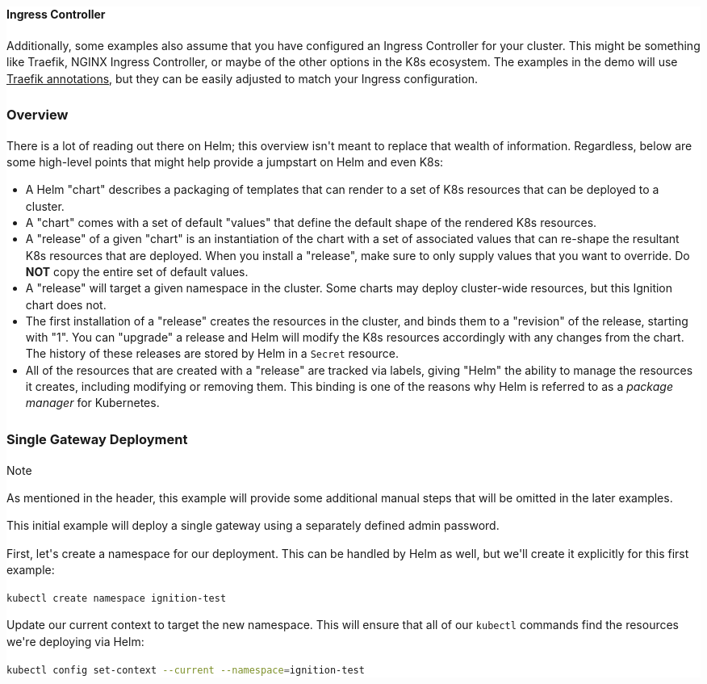 #### Ingress Controller

Additionally, some examples also assume that you have configured an Ingress Controller for your cluster.  This might be something like Traefik, NGINX Ingress Controller, or maybe of the other options in the K8s ecosystem.  The examples in the demo will use [Traefik annotations](https://doc.traefik.io/traefik/routing/providers/kubernetes-ingress/#annotations), but they can be easily adjusted to match your Ingress configuration.

### Overview

There is a lot of reading out there on Helm; this overview isn't meant to replace that wealth of information.  Regardless, below are some high-level points that might help provide a jumpstart on Helm and even K8s:

- A Helm "chart" describes a packaging of templates that can render to a set of K8s resources that can be deployed to a cluster.
- A "chart" comes with a set of default "values" that define the default shape of the rendered K8s resources.
- A "release" of a given "chart" is an instantiation of the chart with a set of associated values that can re-shape the resultant K8s resources that are deployed.  When you install a "release", make sure to only supply values that you want to override.  Do **NOT** copy the entire set of default values.
- A "release" will target a given namespace in the cluster.  Some charts may deploy cluster-wide resources, but this Ignition chart does not.
- The first installation of a "release" creates the resources in the cluster, and binds them to a "revision" of the release, starting with "1".  You can "upgrade" a release and Helm will modify the K8s resources accordingly with any changes from the chart.  The history of these releases are stored by Helm in a `Secret` resource.
- All of the resources that are created with a "release" are tracked via labels, giving "Helm" the ability to manage the resources it creates, including modifying or removing them.  This binding is one of the reasons why Helm is referred to as a _package manager_ for Kubernetes.

### Single Gateway Deployment

> [!NOTE]
> As mentioned in the header, this example will provide some additional manual steps that will be omitted in the later examples.

This initial example will deploy a single gateway using a separately defined admin password.

First, let's create a namespace for our deployment.  This can be handled by Helm as well, but we'll create it explicitly for
this first example:

```bash
kubectl create namespace ignition-test
```

Update our current context to target the new namespace.  This will ensure that all of our `kubectl` commands find the resources we're deploying via Helm:

```bash
kubectl config set-context --current --namespace=ignition-test
```


[Secret]: https://kubernetes.io/docs/concepts/configuration/secret/